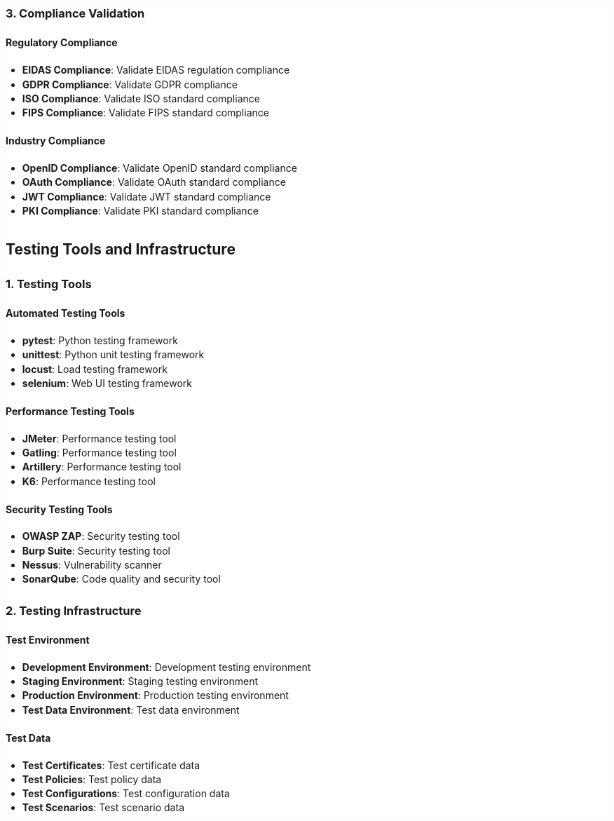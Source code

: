 ### 3. Compliance Validation

#### Regulatory Compliance
- **EIDAS Compliance**: Validate EIDAS regulation compliance
- **GDPR Compliance**: Validate GDPR compliance
- **ISO Compliance**: Validate ISO standard compliance
- **FIPS Compliance**: Validate FIPS standard compliance

#### Industry Compliance
- **OpenID Compliance**: Validate OpenID standard compliance
- **OAuth Compliance**: Validate OAuth standard compliance
- **JWT Compliance**: Validate JWT standard compliance
- **PKI Compliance**: Validate PKI standard compliance

## Testing Tools and Infrastructure

### 1. Testing Tools

#### Automated Testing Tools
- **pytest**: Python testing framework
- **unittest**: Python unit testing framework
- **locust**: Load testing framework
- **selenium**: Web UI testing framework

#### Performance Testing Tools
- **JMeter**: Performance testing tool
- **Gatling**: Performance testing tool
- **Artillery**: Performance testing tool
- **K6**: Performance testing tool

#### Security Testing Tools
- **OWASP ZAP**: Security testing tool
- **Burp Suite**: Security testing tool
- **Nessus**: Vulnerability scanner
- **SonarQube**: Code quality and security tool

### 2. Testing Infrastructure

#### Test Environment
- **Development Environment**: Development testing environment
- **Staging Environment**: Staging testing environment
- **Production Environment**: Production testing environment
- **Test Data Environment**: Test data environment

#### Test Data
- **Test Certificates**: Test certificate data
- **Test Policies**: Test policy data
- **Test Configurations**: Test configuration data
- **Test Scenarios**: Test scenario data
